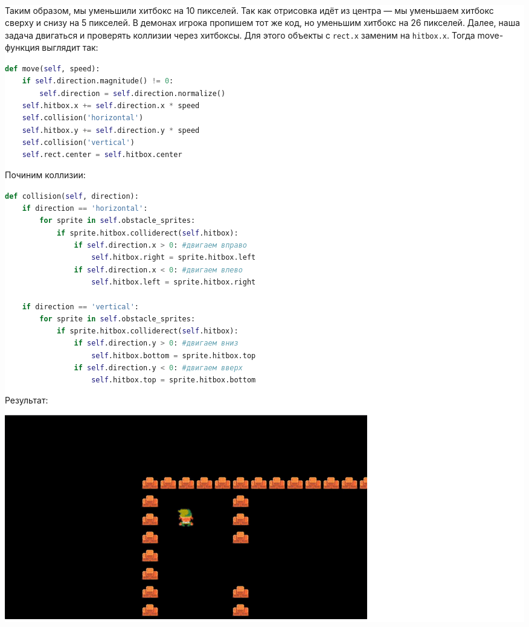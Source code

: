 Таким образом, мы уменьшили хитбокс на 10 пикселей. Так как отрисовка идёт из центра — мы уменьшаем хитбокс сверху и снизу на 5 пикселей. В демонах игрока пропишем тот же код, но уменьшим хитбокс на 26 пикселей. Далее, наша задача двигаться и проверять коллизии через хитбоксы. Для этого объекты с `rect.x` заменим на `hitbox.x`. Тогда move-функция выглядит так:

```python
def move(self, speed):
	if self.direction.magnitude() != 0:
		self.direction = self.direction.normalize()
	self.hitbox.x += self.direction.x * speed
	self.collision('horizontal')
	self.hitbox.y += self.direction.y * speed
	self.collision('vertical')
	self.rect.center = self.hitbox.center
```

Починим коллизии:

```python
def collision(self, direction):
	if direction == 'horizontal':
		for sprite in self.obstacle_sprites:
			if sprite.hitbox.colliderect(self.hitbox):
				if self.direction.x > 0: #двигаем вправо
					self.hitbox.right = sprite.hitbox.left
				if self.direction.x < 0: #двигаем влево
					self.hitbox.left = sprite.hitbox.right

	if direction == 'vertical':
		for sprite in self.obstacle_sprites:
			if sprite.hitbox.colliderect(self.hitbox):
				if self.direction.y > 0: #двигаем вниз
					self.hitbox.bottom = sprite.hitbox.top
				if self.direction.y < 0: #двигаем вверх
					self.hitbox.top = sprite.hitbox.bottom
```

Результат:

![](11.gif)
